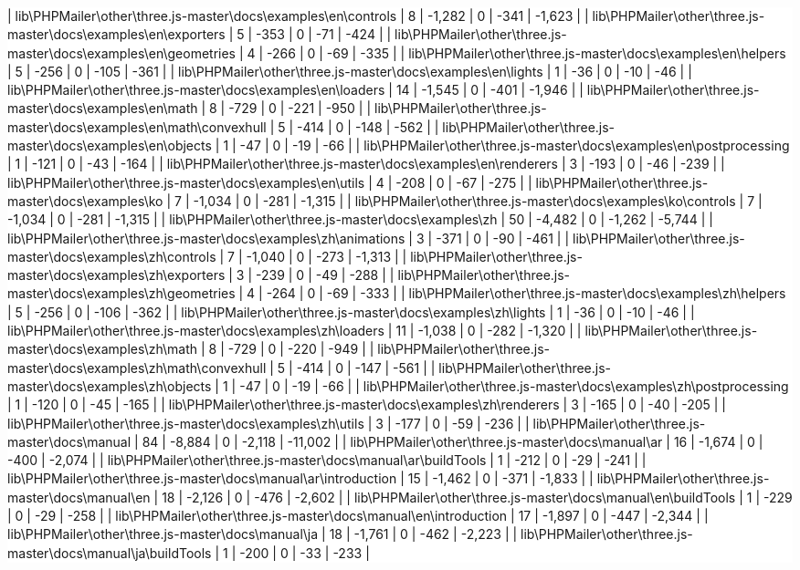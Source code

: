 | lib\\PHPMailer\\other\\three.js-master\\docs\\examples\\en\\controls | 8 | -1,282 | 0 | -341 | -1,623 |
| lib\\PHPMailer\\other\\three.js-master\\docs\\examples\\en\\exporters | 5 | -353 | 0 | -71 | -424 |
| lib\\PHPMailer\\other\\three.js-master\\docs\\examples\\en\\geometries | 4 | -266 | 0 | -69 | -335 |
| lib\\PHPMailer\\other\\three.js-master\\docs\\examples\\en\\helpers | 5 | -256 | 0 | -105 | -361 |
| lib\\PHPMailer\\other\\three.js-master\\docs\\examples\\en\\lights | 1 | -36 | 0 | -10 | -46 |
| lib\\PHPMailer\\other\\three.js-master\\docs\\examples\\en\\loaders | 14 | -1,545 | 0 | -401 | -1,946 |
| lib\\PHPMailer\\other\\three.js-master\\docs\\examples\\en\\math | 8 | -729 | 0 | -221 | -950 |
| lib\\PHPMailer\\other\\three.js-master\\docs\\examples\\en\\math\\convexhull | 5 | -414 | 0 | -148 | -562 |
| lib\\PHPMailer\\other\\three.js-master\\docs\\examples\\en\\objects | 1 | -47 | 0 | -19 | -66 |
| lib\\PHPMailer\\other\\three.js-master\\docs\\examples\\en\\postprocessing | 1 | -121 | 0 | -43 | -164 |
| lib\\PHPMailer\\other\\three.js-master\\docs\\examples\\en\\renderers | 3 | -193 | 0 | -46 | -239 |
| lib\\PHPMailer\\other\\three.js-master\\docs\\examples\\en\\utils | 4 | -208 | 0 | -67 | -275 |
| lib\\PHPMailer\\other\\three.js-master\\docs\\examples\\ko | 7 | -1,034 | 0 | -281 | -1,315 |
| lib\\PHPMailer\\other\\three.js-master\\docs\\examples\\ko\\controls | 7 | -1,034 | 0 | -281 | -1,315 |
| lib\\PHPMailer\\other\\three.js-master\\docs\\examples\\zh | 50 | -4,482 | 0 | -1,262 | -5,744 |
| lib\\PHPMailer\\other\\three.js-master\\docs\\examples\\zh\\animations | 3 | -371 | 0 | -90 | -461 |
| lib\\PHPMailer\\other\\three.js-master\\docs\\examples\\zh\\controls | 7 | -1,040 | 0 | -273 | -1,313 |
| lib\\PHPMailer\\other\\three.js-master\\docs\\examples\\zh\\exporters | 3 | -239 | 0 | -49 | -288 |
| lib\\PHPMailer\\other\\three.js-master\\docs\\examples\\zh\\geometries | 4 | -264 | 0 | -69 | -333 |
| lib\\PHPMailer\\other\\three.js-master\\docs\\examples\\zh\\helpers | 5 | -256 | 0 | -106 | -362 |
| lib\\PHPMailer\\other\\three.js-master\\docs\\examples\\zh\\lights | 1 | -36 | 0 | -10 | -46 |
| lib\\PHPMailer\\other\\three.js-master\\docs\\examples\\zh\\loaders | 11 | -1,038 | 0 | -282 | -1,320 |
| lib\\PHPMailer\\other\\three.js-master\\docs\\examples\\zh\\math | 8 | -729 | 0 | -220 | -949 |
| lib\\PHPMailer\\other\\three.js-master\\docs\\examples\\zh\\math\\convexhull | 5 | -414 | 0 | -147 | -561 |
| lib\\PHPMailer\\other\\three.js-master\\docs\\examples\\zh\\objects | 1 | -47 | 0 | -19 | -66 |
| lib\\PHPMailer\\other\\three.js-master\\docs\\examples\\zh\\postprocessing | 1 | -120 | 0 | -45 | -165 |
| lib\\PHPMailer\\other\\three.js-master\\docs\\examples\\zh\\renderers | 3 | -165 | 0 | -40 | -205 |
| lib\\PHPMailer\\other\\three.js-master\\docs\\examples\\zh\\utils | 3 | -177 | 0 | -59 | -236 |
| lib\\PHPMailer\\other\\three.js-master\\docs\\manual | 84 | -8,884 | 0 | -2,118 | -11,002 |
| lib\\PHPMailer\\other\\three.js-master\\docs\\manual\\ar | 16 | -1,674 | 0 | -400 | -2,074 |
| lib\\PHPMailer\\other\\three.js-master\\docs\\manual\\ar\\buildTools | 1 | -212 | 0 | -29 | -241 |
| lib\\PHPMailer\\other\\three.js-master\\docs\\manual\\ar\\introduction | 15 | -1,462 | 0 | -371 | -1,833 |
| lib\\PHPMailer\\other\\three.js-master\\docs\\manual\\en | 18 | -2,126 | 0 | -476 | -2,602 |
| lib\\PHPMailer\\other\\three.js-master\\docs\\manual\\en\\buildTools | 1 | -229 | 0 | -29 | -258 |
| lib\\PHPMailer\\other\\three.js-master\\docs\\manual\\en\\introduction | 17 | -1,897 | 0 | -447 | -2,344 |
| lib\\PHPMailer\\other\\three.js-master\\docs\\manual\\ja | 18 | -1,761 | 0 | -462 | -2,223 |
| lib\\PHPMailer\\other\\three.js-master\\docs\\manual\\ja\\buildTools | 1 | -200 | 0 | -33 | -233 |